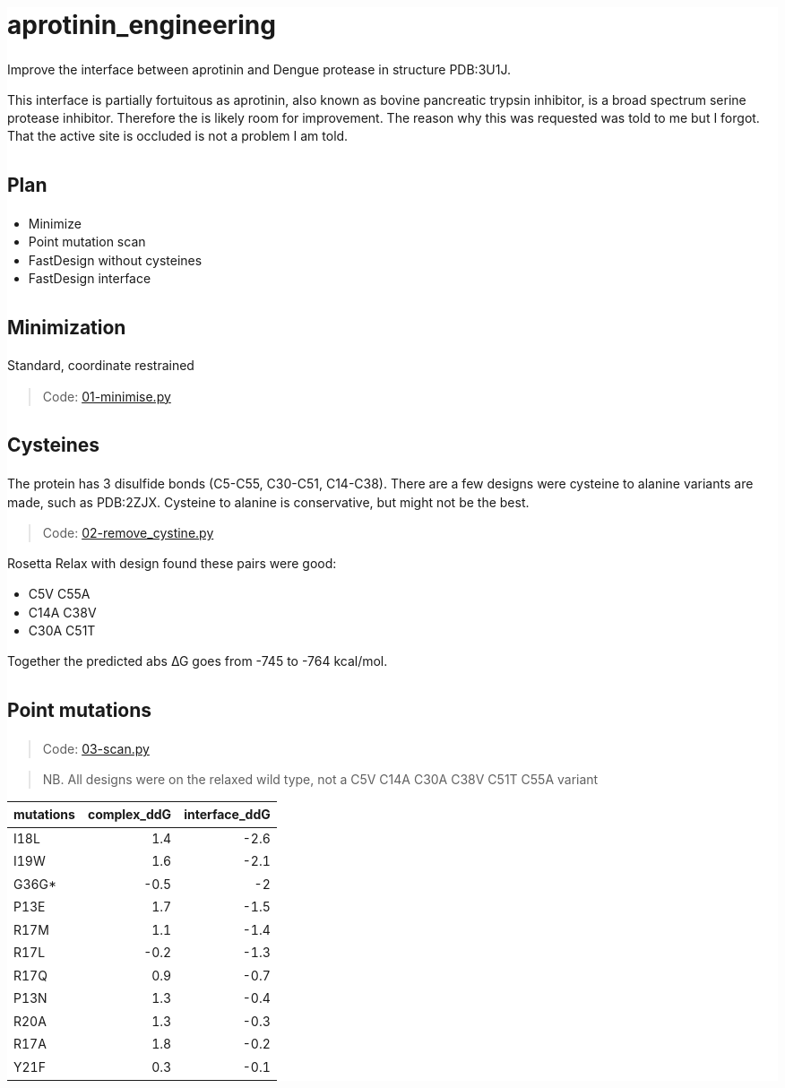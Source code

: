 # aprotinin_engineering
Improve the interface between aprotinin and Dengue protease in structure PDB:3U1J.

This interface is partially fortuitous as aprotinin, also known as bovine pancreatic trypsin inhibitor, is a broad spectrum serine protease inhibitor. Therefore the is likely room for improvement.
The reason why this was requested was told to me but I forgot.
That the active site is occluded is not a problem I am told.

## Plan

* Minimize
* Point mutation scan
* FastDesign without cysteines
* FastDesign interface

## Minimization

Standard, coordinate restrained

> Code: [01-minimise.py](01-minimise.py)

## Cysteines

The protein has 3 disulfide bonds (C5-C55, C30-C51, C14-C38). There are a few designs were cysteine to alanine variants are made, such as PDB:2ZJX. Cysteine to alanine is conservative, but might not be the best.

> Code: [02-remove_cystine.py](02-remove_cystine.py)

Rosetta Relax with design found these pairs were good:

* C5V C55A
* C14A C38V
* C30A C51T

Together the predicted abs ∆G goes from -745 to -764 kcal/mol.	

## Point mutations

> Code: [03-scan.py](03-scan.py)

> NB. All designs were on the relaxed wild type, not a C5V C14A C30A C38V C51T C55A variant


| mutations | complex_ddG |   interface_ddG | 
|:----------|------------:|----------------:|
| I18L      |         1.4 |            -2.6 | 
| I19W      |         1.6 |            -2.1 | 
| G36G*     |        -0.5 |            -2   |  
| P13E      |         1.7 |            -1.5 |
| R17M      |         1.1 |            -1.4 | 
| R17L      |        -0.2 |            -1.3 | 
| R17Q      |         0.9 |            -0.7 | 
| P13N      |         1.3 |            -0.4 | 
| R20A      |         1.3 |            -0.3 | 
| R17A      |         1.8 |            -0.2 | 
| Y21F      |         0.3 |            -0.1 | 

